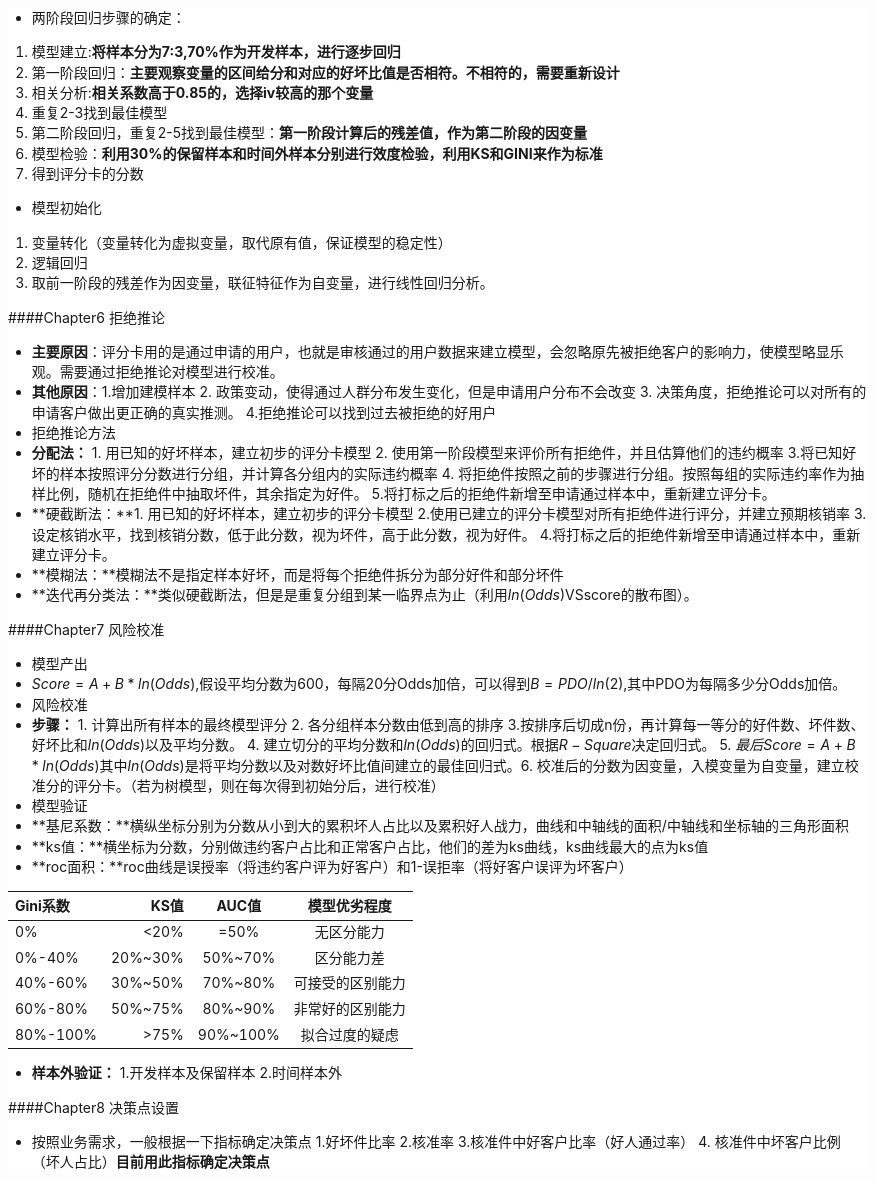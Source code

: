 - 两阶段回归步骤的确定：
1. 模型建立:**将样本分为7:3,70%作为开发样本，进行逐步回归**
2. 第一阶段回归：**主要观察变量的区间给分和对应的好坏比值是否相符。不相符的，需要重新设计**
3. 相关分析:**相关系数高于0.85的，选择iv较高的那个变量**
4. 重复2-3找到最佳模型
5. 第二阶段回归，重复2-5找到最佳模型：**第一阶段计算后的残差值，作为第二阶段的因变量**
6. 模型检验：**利用30%的保留样本和时间外样本分别进行效度检验，利用KS和GINI来作为标准**
7. 得到评分卡的分数

- 模型初始化
1. 变量转化（变量转化为虚拟变量，取代原有值，保证模型的稳定性）
2. 逻辑回归
3. 取前一阶段的残差作为因变量，联征特征作为自变量，进行线性回归分析。
 
####Chapter6 拒绝推论
- **主要原因**：评分卡用的是通过申请的用户，也就是审核通过的用户数据来建立模型，会忽略原先被拒绝客户的影响力，使模型略显乐观。需要通过拒绝推论对模型进行校准。
- **其他原因**：1.增加建模样本 2. 政策变动，使得通过人群分布发生变化，但是申请用户分布不会改变 3. 决策角度，拒绝推论可以对所有的申请客户做出更正确的真实推测。 4.拒绝推论可以找到过去被拒绝的好用户
- 拒绝推论方法
- **分配法：** 1. 用已知的好坏样本，建立初步的评分卡模型 2. 使用第一阶段模型来评价所有拒绝件，并且估算他们的违约概率 3.将已知好坏的样本按照评分分数进行分组，并计算各分组内的实际违约概率  4. 将拒绝件按照之前的步骤进行分组。按照每组的实际违约率作为抽样比例，随机在拒绝件中抽取坏件，其余指定为好件。 5.将打标之后的拒绝件新增至申请通过样本中，重新建立评分卡。
- **硬截断法：**1. 用已知的好坏样本，建立初步的评分卡模型 2.使用已建立的评分卡模型对所有拒绝件进行评分，并建立预期核销率 3.设定核销水平，找到核销分数，低于此分数，视为坏件，高于此分数，视为好件。 4.将打标之后的拒绝件新增至申请通过样本中，重新建立评分卡。
- **模糊法：**模糊法不是指定样本好坏，而是将每个拒绝件拆分为部分好件和部分坏件
- **迭代再分类法：**类似硬截断法，但是是重复分组到某一临界点为止（利用$ln(Odds)$VSscore的散布图）。



####Chapter7 风险校准
- 模型产出
- $Score = A + B*ln(Odds)$,假设平均分数为600，每隔20分Odds加倍，可以得到$B = PDO/ln(2)$,其中PDO为每隔多少分Odds加倍。
- 风险校准
- **步骤：** 1. 计算出所有样本的最终模型评分 2. 各分组样本分数由低到高的排序 3.按排序后切成n份，再计算每一等分的好件数、坏件数、好坏比和$ln(Odds)$以及平均分数。 4. 建立切分的平均分数和$ln(Odds)$的回归式。根据$R-Square$决定回归式。 5.  $最后Score = A + B*ln(Odds)$其中$ln(Odds)$是将平均分数以及对数好坏比值间建立的最佳回归式。6. 校准后的分数为因变量，入模变量为自变量，建立校准分的评分卡。（若为树模型，则在每次得到初始分后，进行校准）
- 模型验证
- **基尼系数：**横纵坐标分别为分数从小到大的累积坏人占比以及累积好人战力，曲线和中轴线的面积/中轴线和坐标轴的三角形面积
- **ks值：**横坐标为分数，分别做违约客户占比和正常客户占比，他们的差为ks曲线，ks曲线最大的点为ks值
- **roc面积：**roc曲线是误授率（将违约客户评为好客户）和1-误拒率（将好客户误评为坏客户）

| Gini系数      |     KS值 |   AUC值   | 模型优劣程度   |
| :-------- | --------:| :------: |:------: |
| 0%    |  <20% |  =50%| 无区分能力|
| 0%-40%     |   20%~30% |  50%~70%| 区分能力差|
| 40%-60%    |   30%~50%  |  70%~80%| 可接受的区别能力|
| 60%-80%    |   50%~75%  |  80%~90%| 非常好的区别能力|
| 80%-100%    |   >75% |  90%~100%| 拟合过度的疑虑|
- **样本外验证：** 1.开发样本及保留样本  2.时间样本外


####Chapter8  决策点设置
- 按照业务需求，一般根据一下指标确定决策点  1.好坏件比率 2.核准率 3.核准件中好客户比率（好人通过率） 4. 核准件中坏客户比例（坏人占比）**目前用此指标确定决策点**
